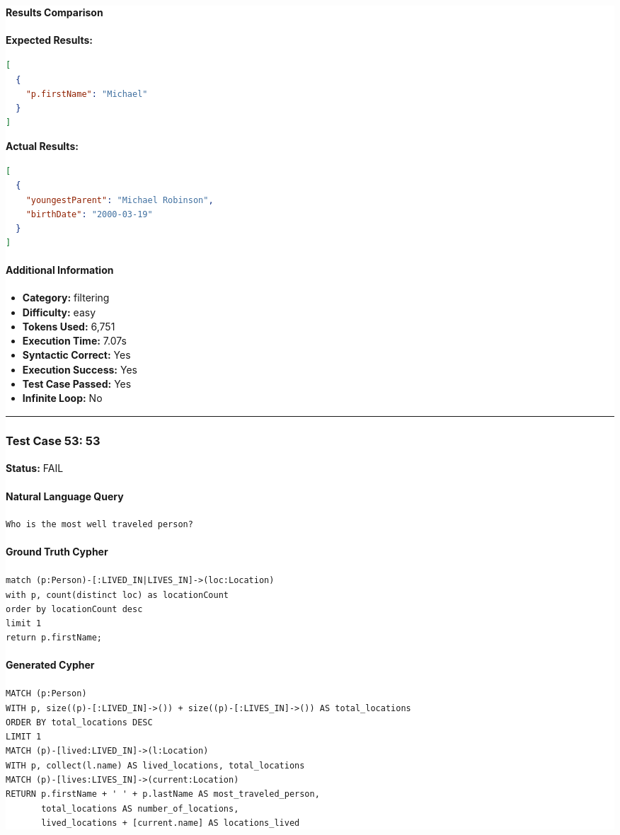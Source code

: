 #### Results Comparison

**Expected Results:**
```json
[
  {
    "p.firstName": "Michael"
  }
]
```

**Actual Results:**
```json
[
  {
    "youngestParent": "Michael Robinson",
    "birthDate": "2000-03-19"
  }
]
```

#### Additional Information

- **Category:** filtering
- **Difficulty:** easy
- **Tokens Used:** 6,751
- **Execution Time:** 7.07s
- **Syntactic Correct:** Yes
- **Execution Success:** Yes
- **Test Case Passed:** Yes
- **Infinite Loop:** No

---

### Test Case 53: 53
**Status:** FAIL

#### Natural Language Query
```
Who is the most well traveled person?
```

#### Ground Truth Cypher
```cypher
match (p:Person)-[:LIVED_IN|LIVES_IN]->(loc:Location)
with p, count(distinct loc) as locationCount
order by locationCount desc
limit 1
return p.firstName;
```

#### Generated Cypher
```cypher
MATCH (p:Person)
WITH p, size((p)-[:LIVED_IN]->()) + size((p)-[:LIVES_IN]->()) AS total_locations
ORDER BY total_locations DESC
LIMIT 1
MATCH (p)-[lived:LIVED_IN]->(l:Location)
WITH p, collect(l.name) AS lived_locations, total_locations
MATCH (p)-[lives:LIVES_IN]->(current:Location)
RETURN p.firstName + ' ' + p.lastName AS most_traveled_person,
       total_locations AS number_of_locations,
       lived_locations + [current.name] AS locations_lived
```
